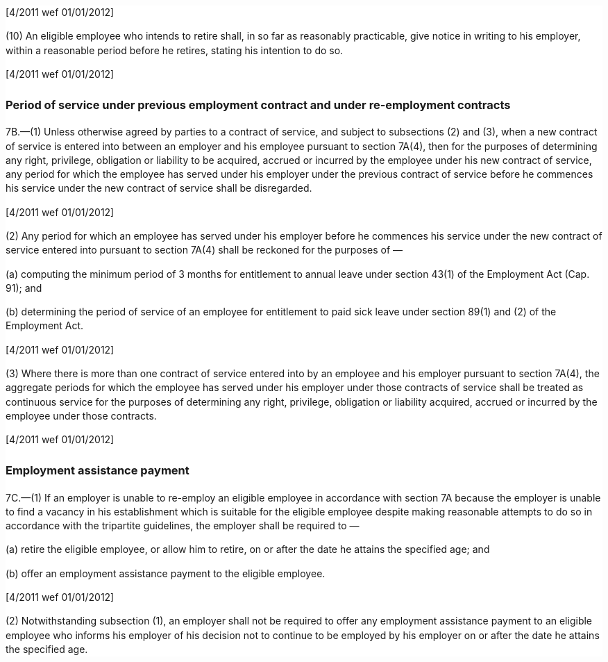 [4/2011 wef 01/01/2012]

(10) An eligible employee who intends to retire shall, in so far as reasonably practicable, give notice in writing to his employer, within a reasonable period before he retires, stating his intention to do so.

[4/2011 wef 01/01/2012]

### Period of service under previous employment contract and under re-employment contracts

7B\.—(1) Unless otherwise agreed by parties to a contract of service, and subject to subsections (2) and (3), when a new contract of service is entered into between an employer and his employee pursuant to section 7A(4), then for the purposes of determining any right, privilege, obligation or liability to be acquired, accrued or incurred by the employee under his new contract of service, any period for which the employee has served under his employer under the previous contract of service before he commences his service under the new contract of service shall be disregarded.

[4/2011 wef 01/01/2012]

(2) Any period for which an employee has served under his employer before he commences his service under the new contract of service entered into pursuant to section 7A(4) shall be reckoned for the purposes of —

(a) computing the minimum period of 3 months for entitlement to annual leave under section 43(1) of the Employment Act (Cap. 91); and

(b) determining the period of service of an employee for entitlement to paid sick leave under section 89(1) and (2) of the Employment Act.

[4/2011 wef 01/01/2012]

(3) Where there is more than one contract of service entered into by an employee and his employer pursuant to section 7A(4), the aggregate periods for which the employee has served under his employer under those contracts of service shall be treated as continuous service for the purposes of determining any right, privilege, obligation or liability acquired, accrued or incurred by the employee under those contracts.

[4/2011 wef 01/01/2012]

### Employment assistance payment

7C\.—(1) If an employer is unable to re-employ an eligible employee in accordance with section 7A because the employer is unable to find a vacancy in his establishment which is suitable for the eligible employee despite making reasonable attempts to do so in accordance with the tripartite guidelines, the employer shall be required to —

(a) retire the eligible employee, or allow him to retire, on or after the date he attains the specified age; and

(b) offer an employment assistance payment to the eligible employee.

[4/2011 wef 01/01/2012]

(2) Notwithstanding subsection (1), an employer shall not be required to offer any employment assistance payment to an eligible employee who informs his employer of his decision not to continue to be employed by his employer on or after the date he attains the specified age.
